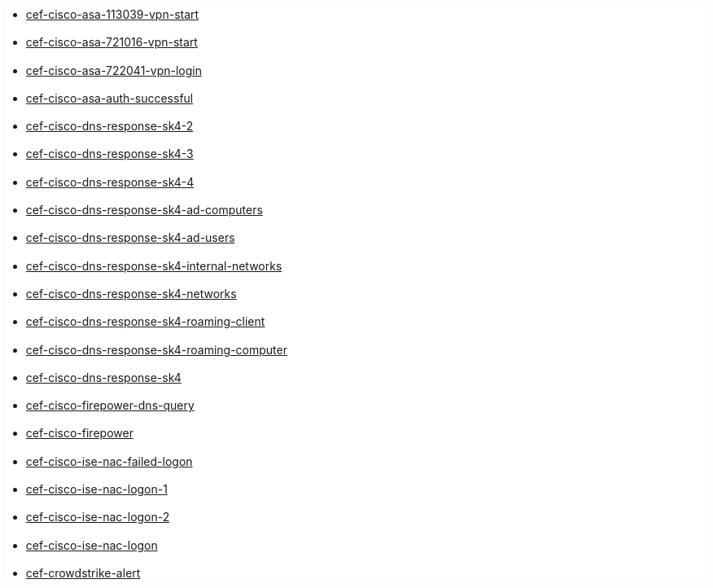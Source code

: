 * [cef-cisco-asa-113039-vpn-start](https://github.com/ExabeamLabs/Content-Doc/search?q=cef-cisco-asa-113039-vpn-start)

* [cef-cisco-asa-721016-vpn-start](https://github.com/ExabeamLabs/Content-Doc/search?q=cef-cisco-asa-721016-vpn-start)

* [cef-cisco-asa-722041-vpn-login](https://github.com/ExabeamLabs/Content-Doc/search?q=cef-cisco-asa-722041-vpn-login)

* [cef-cisco-asa-auth-successful](https://github.com/ExabeamLabs/Content-Doc/search?q=cef-cisco-asa-auth-successful)

* [cef-cisco-dns-response-sk4-2](https://github.com/ExabeamLabs/Content-Doc/search?q=cef-cisco-dns-response-sk4-2)

* [cef-cisco-dns-response-sk4-3](https://github.com/ExabeamLabs/Content-Doc/search?q=cef-cisco-dns-response-sk4-3)

* [cef-cisco-dns-response-sk4-4](https://github.com/ExabeamLabs/Content-Doc/search?q=cef-cisco-dns-response-sk4-4)

* [cef-cisco-dns-response-sk4-ad-computers](https://github.com/ExabeamLabs/Content-Doc/search?q=cef-cisco-dns-response-sk4-ad-computers)

* [cef-cisco-dns-response-sk4-ad-users](https://github.com/ExabeamLabs/Content-Doc/search?q=cef-cisco-dns-response-sk4-ad-users)

* [cef-cisco-dns-response-sk4-internal-networks](https://github.com/ExabeamLabs/Content-Doc/search?q=cef-cisco-dns-response-sk4-internal-networks)

* [cef-cisco-dns-response-sk4-networks](https://github.com/ExabeamLabs/Content-Doc/search?q=cef-cisco-dns-response-sk4-networks)

* [cef-cisco-dns-response-sk4-roaming-client](https://github.com/ExabeamLabs/Content-Doc/search?q=cef-cisco-dns-response-sk4-roaming-client)

* [cef-cisco-dns-response-sk4-roaming-computer](https://github.com/ExabeamLabs/Content-Doc/search?q=cef-cisco-dns-response-sk4-roaming-computer)

* [cef-cisco-dns-response-sk4](https://github.com/ExabeamLabs/Content-Doc/search?q=cef-cisco-dns-response-sk4)

* [cef-cisco-firepower-dns-query](https://github.com/ExabeamLabs/Content-Doc/search?q=cef-cisco-firepower-dns-query)

* [cef-cisco-firepower](https://github.com/ExabeamLabs/Content-Doc/search?q=cef-cisco-firepower)

* [cef-cisco-ise-nac-failed-logon](https://github.com/ExabeamLabs/Content-Doc/search?q=cef-cisco-ise-nac-failed-logon)

* [cef-cisco-ise-nac-logon-1](https://github.com/ExabeamLabs/Content-Doc/search?q=cef-cisco-ise-nac-logon-1)

* [cef-cisco-ise-nac-logon-2](https://github.com/ExabeamLabs/Content-Doc/search?q=cef-cisco-ise-nac-logon-2)

* [cef-cisco-ise-nac-logon](https://github.com/ExabeamLabs/Content-Doc/search?q=cef-cisco-ise-nac-logon)

* [cef-crowdstrike-alert](https://github.com/ExabeamLabs/Content-Doc/search?q=cef-crowdstrike-alert)

